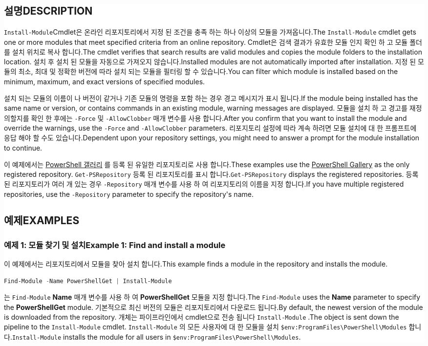 ## <span data-ttu-id="573a2-108">설명</span><span class="sxs-lookup"><span data-stu-id="573a2-108">DESCRIPTION</span></span>

<span data-ttu-id="573a2-109">`Install-Module`Cmdlet은 온라인 리포지토리에서 지정 된 조건을 충족 하는 하나 이상의 모듈을 가져옵니다.</span><span class="sxs-lookup"><span data-stu-id="573a2-109">The `Install-Module` cmdlet gets one or more modules that meet specified criteria from an online repository.</span></span> <span data-ttu-id="573a2-110">Cmdlet은 검색 결과가 유효한 모듈 인지 확인 하 고 모듈 폴더를 설치 위치로 복사 합니다.</span><span class="sxs-lookup"><span data-stu-id="573a2-110">The cmdlet verifies that search results are valid modules and copies the module folders to the installation location.</span></span> <span data-ttu-id="573a2-111">설치 후 설치 된 모듈을 자동으로 가져오지 않습니다.</span><span class="sxs-lookup"><span data-stu-id="573a2-111">Installed modules are not automatically imported after installation.</span></span>
<span data-ttu-id="573a2-112">지정 된 모듈의 최소, 최대 및 정확한 버전에 따라 설치 되는 모듈을 필터링 할 수 있습니다.</span><span class="sxs-lookup"><span data-stu-id="573a2-112">You can filter which module is installed based on the minimum, maximum, and exact versions of specified modules.</span></span>

<span data-ttu-id="573a2-113">설치 되는 모듈의 이름이 나 버전이 같거나 기존 모듈의 명령을 포함 하는 경우 경고 메시지가 표시 됩니다.</span><span class="sxs-lookup"><span data-stu-id="573a2-113">If the module being installed has the same name or version, or contains commands in an existing module, warning messages are displayed.</span></span> <span data-ttu-id="573a2-114">모듈을 설치 하 고 경고를 재정의할지를 확인 한 후에는 `-Force` 및 `-AllowClobber` 매개 변수를 사용 합니다.</span><span class="sxs-lookup"><span data-stu-id="573a2-114">After you confirm that you want to install the module and override the warnings, use the `-Force` and `-AllowClobber` parameters.</span></span> <span data-ttu-id="573a2-115">리포지토리 설정에 따라 계속 하려면 모듈 설치에 대 한 프롬프트에 응답 해야 할 수도 있습니다.</span><span class="sxs-lookup"><span data-stu-id="573a2-115">Dependent upon your repository settings, you might need to answer a prompt for the module installation to continue.</span></span>

<span data-ttu-id="573a2-116">이 예제에서는 [PowerShell 갤러리](https://www.powershellgallery.com/) 를 등록 된 유일한 리포지토리로 사용 합니다.</span><span class="sxs-lookup"><span data-stu-id="573a2-116">These examples use the [PowerShell Gallery](https://www.powershellgallery.com/) as the only registered repository.</span></span> <span data-ttu-id="573a2-117">`Get-PSRepository` 등록 된 리포지토리를 표시 합니다.</span><span class="sxs-lookup"><span data-stu-id="573a2-117">`Get-PSRepository` displays the registered repositories.</span></span> <span data-ttu-id="573a2-118">등록 된 리포지토리가 여러 개 있는 경우 `-Repository` 매개 변수를 사용 하 여 리포지토리의 이름을 지정 합니다.</span><span class="sxs-lookup"><span data-stu-id="573a2-118">If you have multiple registered repositories, use the `-Repository` parameter to specify the repository's name.</span></span>

## <span data-ttu-id="573a2-119">예제</span><span class="sxs-lookup"><span data-stu-id="573a2-119">EXAMPLES</span></span>

### <span data-ttu-id="573a2-120">예제 1: 모듈 찾기 및 설치</span><span class="sxs-lookup"><span data-stu-id="573a2-120">Example 1: Find and install a module</span></span>

<span data-ttu-id="573a2-121">이 예제에서는 리포지토리에서 모듈을 찾아 설치 합니다.</span><span class="sxs-lookup"><span data-stu-id="573a2-121">This example finds a module in the repository and installs the module.</span></span>

```powershell
Find-Module -Name PowerShellGet | Install-Module
```

<span data-ttu-id="573a2-122">는 `Find-Module` **Name** 매개 변수를 사용 하 여 **PowerShellGet** 모듈을 지정 합니다.</span><span class="sxs-lookup"><span data-stu-id="573a2-122">The `Find-Module` uses the **Name** parameter to specify the **PowerShellGet** module.</span></span> <span data-ttu-id="573a2-123">기본적으로 최신 버전의 모듈은 리포지토리에서 다운로드 됩니다.</span><span class="sxs-lookup"><span data-stu-id="573a2-123">By default, the newest version of the module is downloaded from the repository.</span></span> <span data-ttu-id="573a2-124">개체는 파이프라인에서 cmdlet으로 전송 됩니다 `Install-Module` .</span><span class="sxs-lookup"><span data-stu-id="573a2-124">The object is sent down the pipeline to the `Install-Module` cmdlet.</span></span> <span data-ttu-id="573a2-125">`Install-Module` 의 모든 사용자에 대 한 모듈을 설치 `$env:ProgramFiles\PowerShell\Modules` 합니다.</span><span class="sxs-lookup"><span data-stu-id="573a2-125">`Install-Module` installs the module for all users in `$env:ProgramFiles\PowerShell\Modules`.</span></span>
